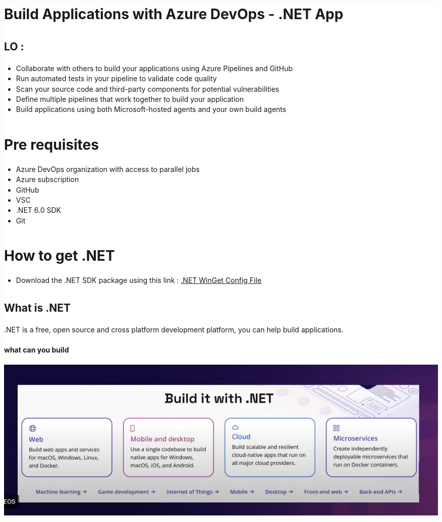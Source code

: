 # Build Applications with Azure DevOps - .NET App 

## LO : 

- Collaborate with others to build your applications using Azure Pipelines and GitHub
- Run automated tests in your pipeline to validate code quality
- Scan your source code and third-party components for potential vulnerabilities
- Define multiple pipelines that work together to build your application
- Build applications using both Microsoft-hosted agents and your own build agents

# Pre requisites 

- Azure DevOps organization with access to parallel jobs 
- Azure subscription 
- GitHub
- VSC 
- .NET 6.0 SDK
- Git 

# How to get .NET 

- Download the .NET SDK package using this link : [.NET WinGet Config File](https://dotnet.microsoft.com/download/dotnet/scripts/dotnet_configuration.winget)

## What is .NET 

.NET is a free, open source and cross platform development platform, you can help build applications. 

#### what can you build 

![scenario ci](/Images/net.JPG)
